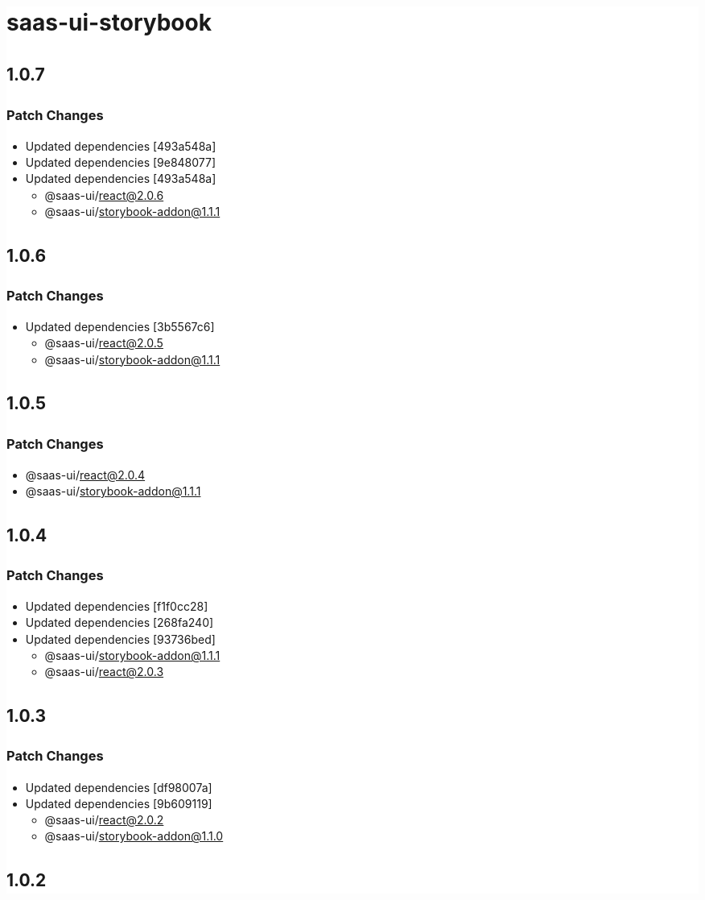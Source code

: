 # saas-ui-storybook

## 1.0.7

### Patch Changes

- Updated dependencies [493a548a]
- Updated dependencies [9e848077]
- Updated dependencies [493a548a]
  - @saas-ui/react@2.0.6
  - @saas-ui/storybook-addon@1.1.1

## 1.0.6

### Patch Changes

- Updated dependencies [3b5567c6]
  - @saas-ui/react@2.0.5
  - @saas-ui/storybook-addon@1.1.1

## 1.0.5

### Patch Changes

- @saas-ui/react@2.0.4
- @saas-ui/storybook-addon@1.1.1

## 1.0.4

### Patch Changes

- Updated dependencies [f1f0cc28]
- Updated dependencies [268fa240]
- Updated dependencies [93736bed]
  - @saas-ui/storybook-addon@1.1.1
  - @saas-ui/react@2.0.3

## 1.0.3

### Patch Changes

- Updated dependencies [df98007a]
- Updated dependencies [9b609119]
  - @saas-ui/react@2.0.2
  - @saas-ui/storybook-addon@1.1.0

## 1.0.2
